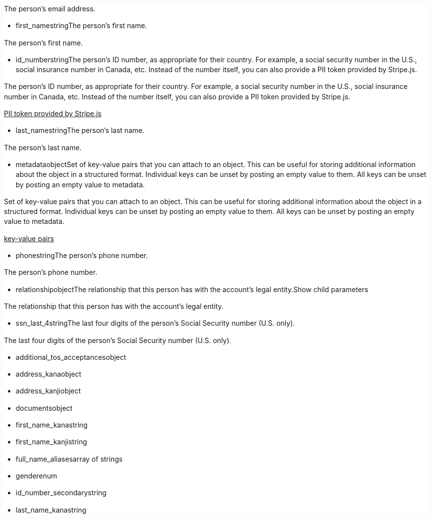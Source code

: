The person’s email address.

- first_namestringThe person’s first name.

The person’s first name.

- id_numberstringThe person’s ID number, as appropriate for their country. For example, a social security number in the U.S., social insurance number in Canada, etc. Instead of the number itself, you can also provide a PII token provided by Stripe.js.

The person’s ID number, as appropriate for their country. For example, a social security number in the U.S., social insurance number in Canada, etc. Instead of the number itself, you can also provide a PII token provided by Stripe.js.

[PII token provided by Stripe.js](https://docs.stripe.com/js/tokens/create_token?type=pii)

- last_namestringThe person’s last name.

The person’s last name.

- metadataobjectSet of key-value pairs that you can attach to an object. This can be useful for storing additional information about the object in a structured format. Individual keys can be unset by posting an empty value to them. All keys can be unset by posting an empty value to metadata.

Set of key-value pairs that you can attach to an object. This can be useful for storing additional information about the object in a structured format. Individual keys can be unset by posting an empty value to them. All keys can be unset by posting an empty value to metadata.

[key-value pairs](/api/metadata)

- phonestringThe person’s phone number.

The person’s phone number.

- relationshipobjectThe relationship that this person has with the account’s legal entity.Show child parameters

The relationship that this person has with the account’s legal entity.

- ssn_last_4stringThe last four digits of the person’s Social Security number (U.S. only).

The last four digits of the person’s Social Security number (U.S. only).

- additional_tos_acceptancesobject

- address_kanaobject

- address_kanjiobject

- documentsobject

- first_name_kanastring

- first_name_kanjistring

- full_name_aliasesarray of strings

- genderenum

- id_number_secondarystring

- last_name_kanastring
